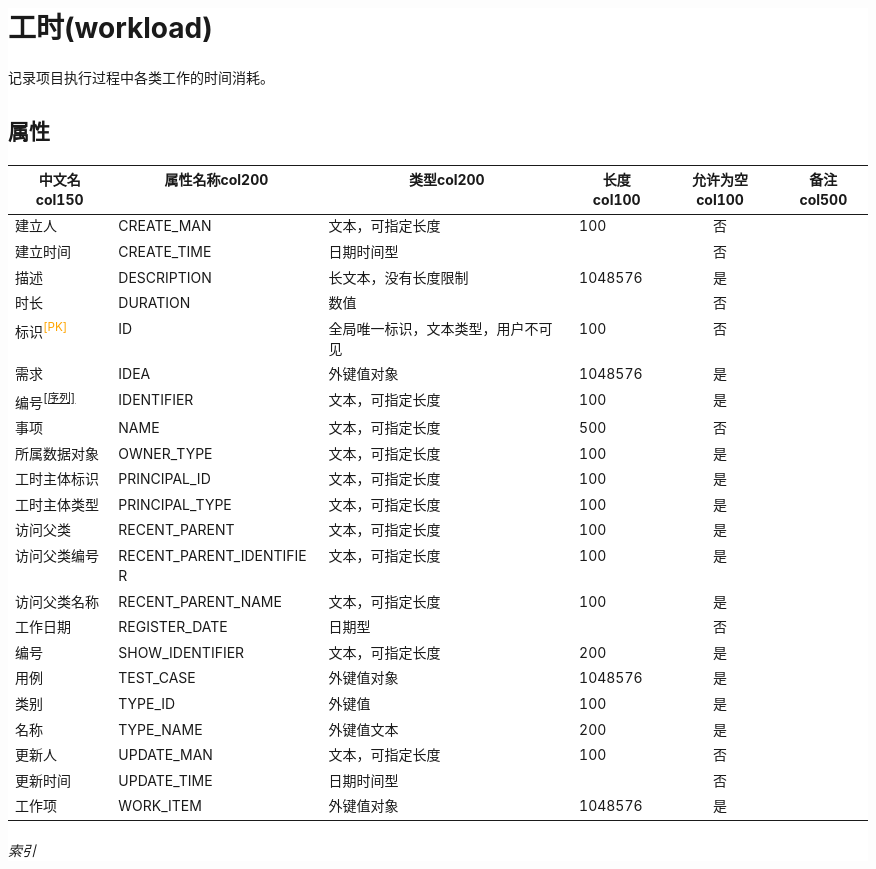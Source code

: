 # 工时(workload)  


记录项目执行过程中各类工作的时间消耗。


## 属性
|    中文名col150 | 属性名称col200           | 类型col200     | 长度col100    |允许为空col100    |  备注col500  |
| --------   |------------| -----  | -----  | :----: | -------- |
|建立人|CREATE_MAN|文本，可指定长度|100|否||
|建立时间|CREATE_TIME|日期时间型||否||
|描述|DESCRIPTION|长文本，没有长度限制|1048576|是||
|时长|DURATION|数值||否||
|标识<sup class="footnote-symbol"><font color=orange>[PK]</font></sup>|ID|全局唯一标识，文本类型，用户不可见|100|否||
|需求|IDEA|外键值对象|1048576|是||
|编号<sup class="footnote-symbol">[[序列]](index/sequence_index#seq_work_item_id)</sup>|IDENTIFIER|文本，可指定长度|100|是||
|事项|NAME|文本，可指定长度|500|否||
|所属数据对象|OWNER_TYPE|文本，可指定长度|100|是||
|工时主体标识|PRINCIPAL_ID|文本，可指定长度|100|是||
|工时主体类型|PRINCIPAL_TYPE|文本，可指定长度|100|是||
|访问父类|RECENT_PARENT|文本，可指定长度|100|是||
|访问父类编号|RECENT_PARENT_IDENTIFIER|文本，可指定长度|100|是||
|访问父类名称|RECENT_PARENT_NAME|文本，可指定长度|100|是||
|工作日期|REGISTER_DATE|日期型||否||
|编号|SHOW_IDENTIFIER|文本，可指定长度|200|是||
|用例|TEST_CASE|外键值对象|1048576|是||
|类别|TYPE_ID|外键值|100|是||
|名称|TYPE_NAME|外键值文本|200|是||
|更新人|UPDATE_MAN|文本，可指定长度|100|否||
|更新时间|UPDATE_TIME|日期时间型||否||
|工作项|WORK_ITEM|外键值对象|1048576|是||


###### 索引

<el-row>
<el-tabs v-model="show_index">
